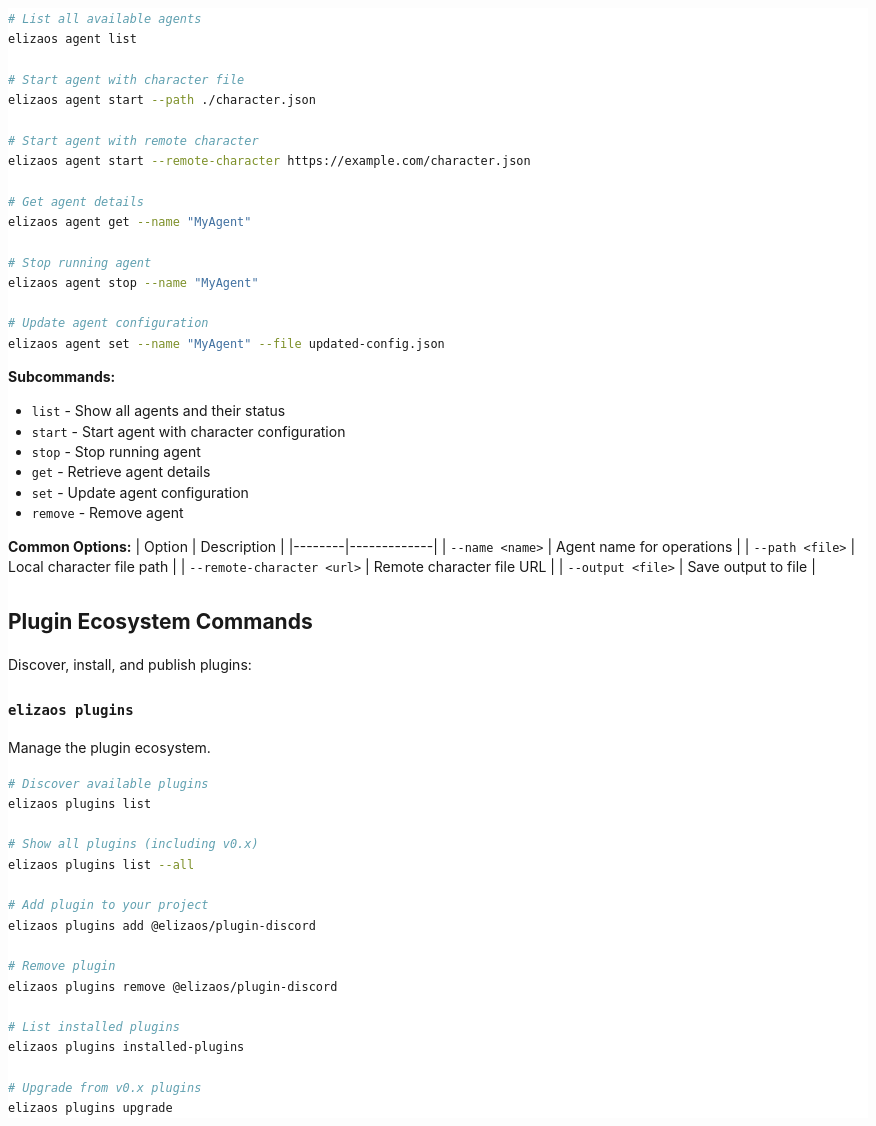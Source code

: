 ```bash
# List all available agents
elizaos agent list

# Start agent with character file
elizaos agent start --path ./character.json

# Start agent with remote character
elizaos agent start --remote-character https://example.com/character.json

# Get agent details
elizaos agent get --name "MyAgent"

# Stop running agent
elizaos agent stop --name "MyAgent"

# Update agent configuration
elizaos agent set --name "MyAgent" --file updated-config.json
```

**Subcommands:**
- `list` - Show all agents and their status
- `start` - Start agent with character configuration
- `stop` - Stop running agent
- `get` - Retrieve agent details
- `set` - Update agent configuration
- `remove` - Remove agent

**Common Options:**
| Option | Description |
|--------|-------------|
| `--name <name>` | Agent name for operations |
| `--path <file>` | Local character file path |
| `--remote-character <url>` | Remote character file URL |
| `--output <file>` | Save output to file |

## Plugin Ecosystem Commands

Discover, install, and publish plugins:

### `elizaos plugins`
Manage the plugin ecosystem.

```bash
# Discover available plugins
elizaos plugins list

# Show all plugins (including v0.x)
elizaos plugins list --all

# Add plugin to your project
elizaos plugins add @elizaos/plugin-discord

# Remove plugin
elizaos plugins remove @elizaos/plugin-discord

# List installed plugins
elizaos plugins installed-plugins

# Upgrade from v0.x plugins
elizaos plugins upgrade

```